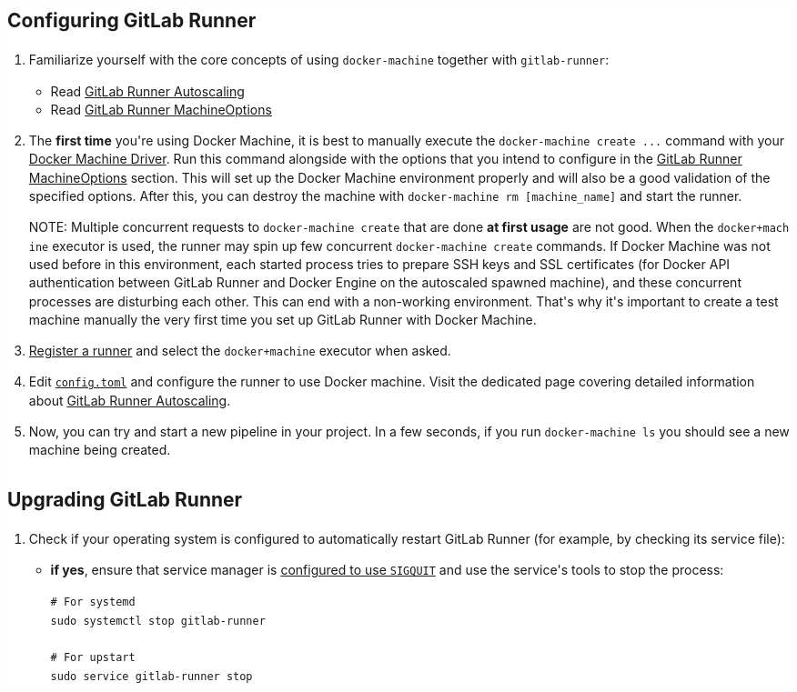 ## Configuring GitLab Runner

1. Familiarize yourself with the core concepts of using `docker-machine` together
   with `gitlab-runner`:
      - Read [GitLab Runner Autoscaling](../configuration/autoscale.md)
      - Read [GitLab Runner MachineOptions](../configuration/advanced-configuration.md#the-runnersmachine-section)
1. The **first time** you're using Docker Machine, it is best to manually execute the
   `docker-machine create ...` command with your [Docker Machine Driver](https://gitlab.com/gitlab-org/ci-cd/docker-machine/-/tree/main/drivers).
   Run this command alongside with the options that you intend to configure in the
   [GitLab Runner MachineOptions](../configuration/advanced-configuration.md#the-runnersmachine-section) section.
   This will set up the Docker Machine environment properly and will also be a good
   validation of the specified options. After this, you can destroy the machine with
   `docker-machine rm [machine_name]` and start the runner.

   NOTE:
   Multiple concurrent requests to `docker-machine create` that are done
   **at first usage** are not good. When the `docker+machine` executor is used,
   the runner may spin up few concurrent `docker-machine create` commands. If
   Docker Machine was not used before in this environment, each started process
   tries to prepare SSH keys and SSL certificates (for Docker API authentication
   between GitLab Runner and Docker Engine on the autoscaled spawned machine), and these
   concurrent processes are disturbing each other. This can end with a non-working
   environment. That's why it's important to create a test machine manually the
   very first time you set up GitLab Runner with Docker Machine.
1. [Register a runner](../register/index.md#linux) and select the
   `docker+machine` executor when asked.
1. Edit [`config.toml`](../commands/index.md#configuration-file) and configure
   the runner to use Docker machine. Visit the dedicated page covering detailed
   information about [GitLab Runner Autoscaling](../configuration/autoscale.md).
1. Now, you can try and start a new pipeline in your project. In a few seconds,
   if you run `docker-machine ls` you should see a new machine being created.

## Upgrading GitLab Runner

1. Check if your operating system is configured to automatically restart GitLab
   Runner (for example, by checking its service file):
   - **if yes**, ensure that service manager is [configured to use `SIGQUIT`](../configuration/init.md)
     and use the service's tools to stop the process:

     ```shell
     # For systemd
     sudo systemctl stop gitlab-runner

     # For upstart
     sudo service gitlab-runner stop
     ```
